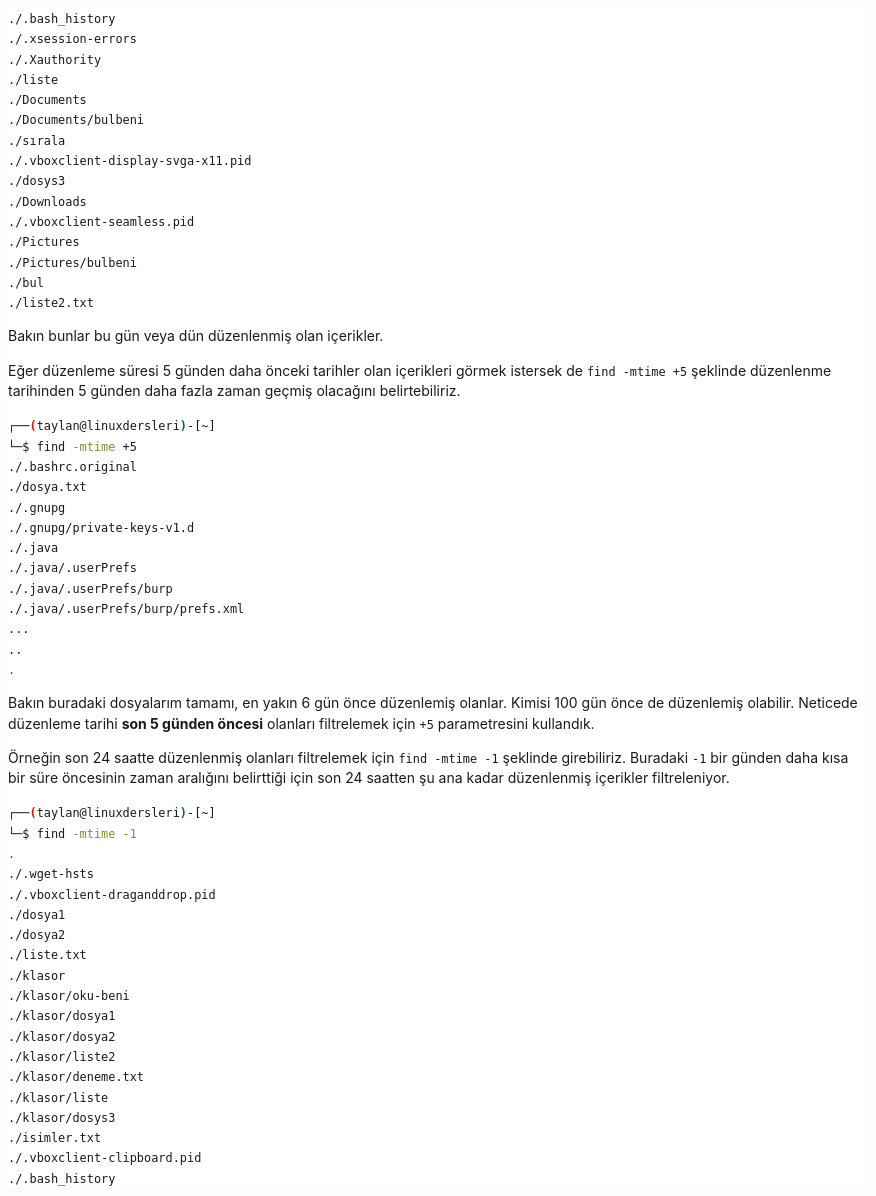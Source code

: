 ```bash
./.bash_history
./.xsession-errors
./.Xauthority
./liste
./Documents
./Documents/bulbeni
./sırala
./.vboxclient-display-svga-x11.pid
./dosys3
./Downloads
./.vboxclient-seamless.pid
./Pictures
./Pictures/bulbeni
./bul
./liste2.txt
```

Bakın bunlar bu gün veya dün düzenlenmiş olan içerikler. 

Eğer düzenleme süresi 5 günden daha önceki tarihler olan içerikleri görmek istersek de `find -mtime +5` şeklinde düzenlenme tarihinden 5 günden daha fazla zaman geçmiş olacağını belirtebiliriz.

```bash
┌──(taylan@linuxdersleri)-[~]
└─$ find -mtime +5
./.bashrc.original
./dosya.txt
./.gnupg
./.gnupg/private-keys-v1.d
./.java
./.java/.userPrefs
./.java/.userPrefs/burp
./.java/.userPrefs/burp/prefs.xml
...
..
.
```

Bakın buradaki dosyalarım tamamı, en yakın 6 gün önce düzenlemiş olanlar. Kimisi 100 gün önce de düzenlemiş olabilir. Neticede düzenleme tarihi **son 5 günden öncesi** olanları filtrelemek için `+5` parametresini kullandık.

Örneğin son 24 saatte düzenlenmiş olanları filtrelemek için `find -mtime -1` şeklinde girebiliriz. Buradaki `-1` bir günden daha kısa bir süre öncesinin zaman aralığını belirttiği için son 24 saatten şu ana kadar düzenlenmiş içerikler filtreleniyor.

```bash
┌──(taylan@linuxdersleri)-[~]
└─$ find -mtime -1
.
./.wget-hsts
./.vboxclient-draganddrop.pid
./dosya1
./dosya2
./liste.txt
./klasor
./klasor/oku-beni
./klasor/dosya1
./klasor/dosya2
./klasor/liste2
./klasor/deneme.txt
./klasor/liste
./klasor/dosys3
./isimler.txt
./.vboxclient-clipboard.pid
./.bash_history
```